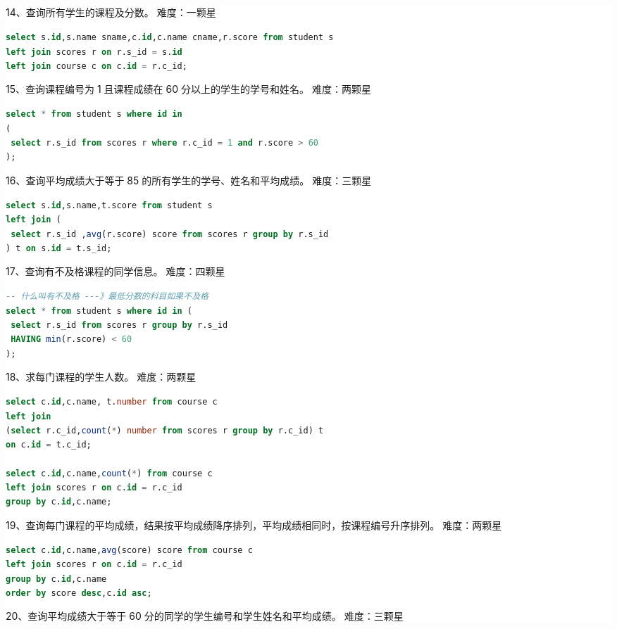 14、查询所有学生的课程及分数。 难度：一颗星

```sql
select s.id,s.name sname,c.id,c.name cname,r.score from student s
left join scores r on r.s_id = s.id
left join course c on c.id = r.c_id;
```

15、查询课程编号为 1 且课程成绩在 60 分以上的学生的学号和姓名。 难度：两颗星

```sql
select * from student s where id in
(
 select r.s_id from scores r where r.c_id = 1 and r.score > 60
);
```

16、查询平均成绩大于等于 85 的所有学生的学号、姓名和平均成绩。 难度：三颗星

```sql
select s.id,s.name,t.score from student s
left join (
 select r.s_id ,avg(r.score) score from scores r group by r.s_id
) t on s.id = t.s_id;
```

17、查询有不及格课程的同学信息。 难度：四颗星

```sql
-- 什么叫有不及格 ---》最低分数的科目如果不及格
select * from student s where id in (
 select r.s_id from scores r group by r.s_id
 HAVING min(r.score) < 60
);
```

18、求每门课程的学生人数。 难度：两颗星

```sql
select c.id,c.name, t.number from course c
left join
(select r.c_id,count(*) number from scores r group by r.c_id) t
on c.id = t.c_id;

select c.id,c.name,count(*) from course c
left join scores r on c.id = r.c_id
group by c.id,c.name;
```

19、查询每门课程的平均成绩，结果按平均成绩降序排列，平均成绩相同时，按课程编号升序排列。 难度：两颗星

```sql
select c.id,c.name,avg(score) score from course c
left join scores r on c.id = r.c_id
group by c.id,c.name
order by score desc,c.id asc;
```

20、查询平均成绩大于等于 60 分的同学的学生编号和学生姓名和平均成绩。 难度：三颗星

